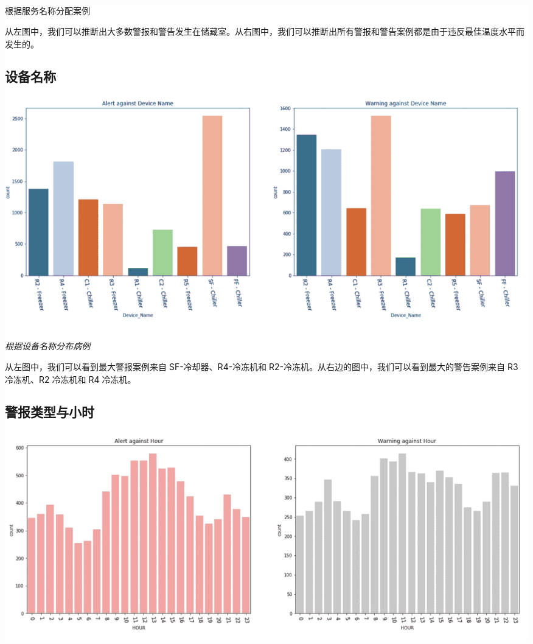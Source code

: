 根据服务名称分配案例

从左图中，我们可以推断出大多数警报和警告发生在储藏室。从右图中，我们可以推断出所有警报和警告案例都是由于违反最佳温度水平而发生的。

## **设备名称**

![](img/9889e541fe6bc33fad4ebc678ef32c2e.png)

*根据设备名称分布病例*

从左图中，我们可以看到最大警报案例来自 SF-冷却器、R4-冷冻机和 R2-冷冻机。从右边的图中，我们可以看到最大的警告案例来自 R3 冷冻机、R2 冷冻机和 R4 冷冻机。

## **警报类型与小时**

![](img/f13ed41a2a7d9fe0eee23107d8daba19.png)
